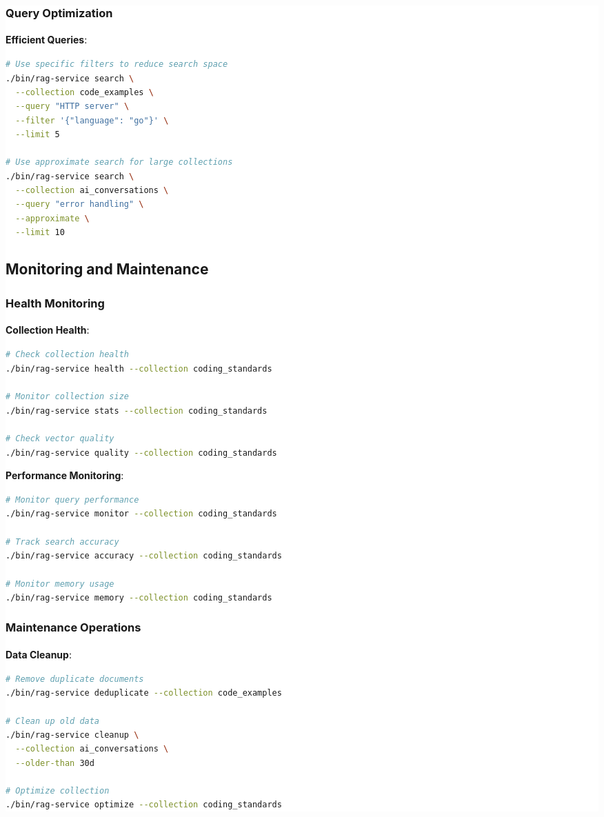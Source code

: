 ### Query Optimization

**Efficient Queries**:
```bash
# Use specific filters to reduce search space
./bin/rag-service search \
  --collection code_examples \
  --query "HTTP server" \
  --filter '{"language": "go"}' \
  --limit 5

# Use approximate search for large collections
./bin/rag-service search \
  --collection ai_conversations \
  --query "error handling" \
  --approximate \
  --limit 10
```

## Monitoring and Maintenance

### Health Monitoring

**Collection Health**:
```bash
# Check collection health
./bin/rag-service health --collection coding_standards

# Monitor collection size
./bin/rag-service stats --collection coding_standards

# Check vector quality
./bin/rag-service quality --collection coding_standards
```

**Performance Monitoring**:
```bash
# Monitor query performance
./bin/rag-service monitor --collection coding_standards

# Track search accuracy
./bin/rag-service accuracy --collection coding_standards

# Monitor memory usage
./bin/rag-service memory --collection coding_standards
```

### Maintenance Operations

**Data Cleanup**:
```bash
# Remove duplicate documents
./bin/rag-service deduplicate --collection code_examples

# Clean up old data
./bin/rag-service cleanup \
  --collection ai_conversations \
  --older-than 30d

# Optimize collection
./bin/rag-service optimize --collection coding_standards
```
